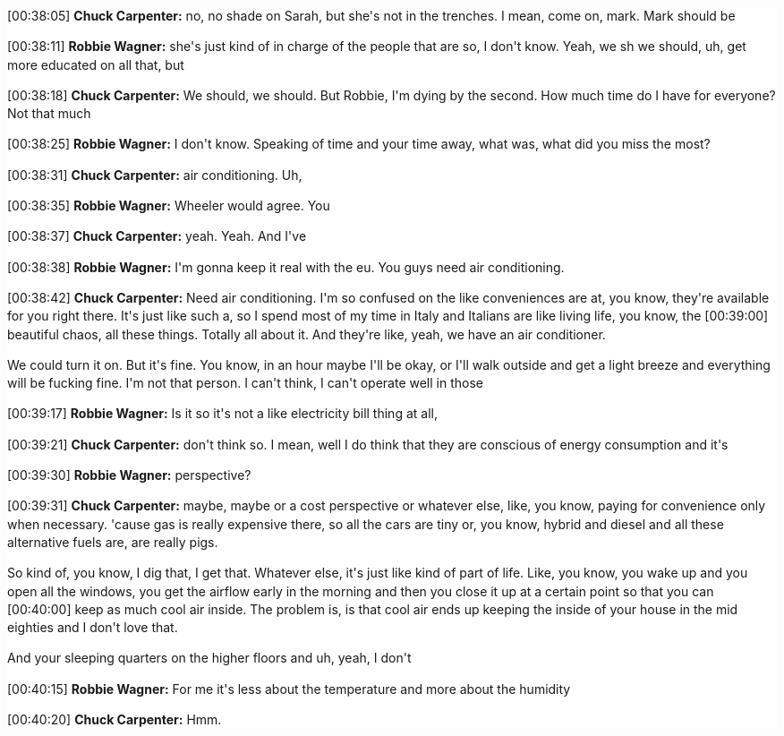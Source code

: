 [00:38:05] **Chuck Carpenter:** no, no shade on Sarah, but she's not in the
trenches. I mean, come on, mark. Mark should be

[00:38:11] **Robbie Wagner:** she's just kind of in charge of the people that
are so, I don't know. Yeah, we sh we should, uh, get more educated on all that,
but

[00:38:18] **Chuck Carpenter:** We should, we should. But Robbie, I'm dying by
the second. How much time do I have for everyone? Not that much

[00:38:25] **Robbie Wagner:** I don't know. Speaking of time and your time away,
what was, what did you miss the most?

[00:38:31] **Chuck Carpenter:** air conditioning. Uh,

[00:38:35] **Robbie Wagner:** Wheeler would agree. You

[00:38:37] **Chuck Carpenter:** yeah. Yeah. And I've

[00:38:38] **Robbie Wagner:** I'm gonna keep it real with the eu. You guys need
air conditioning.

[00:38:42] **Chuck Carpenter:** Need air conditioning. I'm so confused on the
like conveniences are at, you know, they're available for you right there. It's
just like such a, so I spend most of my time in Italy and Italians are like
living life, you know, the [00:39:00] beautiful chaos, all these things. Totally
all about it. And they're like, yeah, we have an air conditioner.

We could turn it on. But it's fine. You know, in an hour maybe I'll be okay, or
I'll walk outside and get a light breeze and everything will be fucking fine.
I'm not that person. I can't think, I can't operate well in those

[00:39:17] **Robbie Wagner:** Is it so it's not a like electricity bill thing at
all,

[00:39:21] **Chuck Carpenter:** don't think so. I mean, well I do think that
they are conscious of energy consumption and it's

[00:39:30] **Robbie Wagner:** perspective?

[00:39:31] **Chuck Carpenter:** maybe, maybe or a cost perspective or whatever
else, like, you know, paying for convenience only when necessary. 'cause gas is
really expensive there, so all the cars are tiny or, you know, hybrid and diesel
and all these alternative fuels are, are really pigs.

So kind of, you know, I dig that, I get that. Whatever else, it's just like kind
of part of life. Like, you know, you wake up and you open all the windows, you
get the airflow early in the morning and then you close it up at a certain point
so that you can [00:40:00] keep as much cool air inside. The problem is, is that
cool air ends up keeping the inside of your house in the mid eighties and I
don't love that.

And your sleeping quarters on the higher floors and uh, yeah, I don't

[00:40:15] **Robbie Wagner:** For me it's less about the temperature and more
about the humidity

[00:40:20] **Chuck Carpenter:** Hmm.
